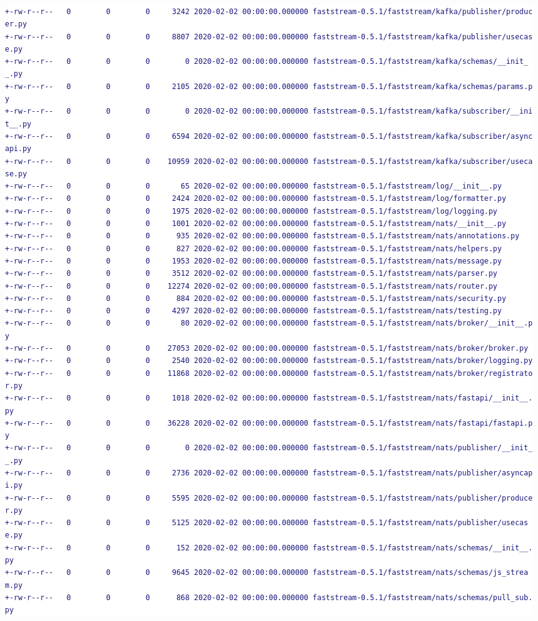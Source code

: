 ```diff
+-rw-r--r--   0        0        0     3242 2020-02-02 00:00:00.000000 faststream-0.5.1/faststream/kafka/publisher/producer.py
+-rw-r--r--   0        0        0     8807 2020-02-02 00:00:00.000000 faststream-0.5.1/faststream/kafka/publisher/usecase.py
+-rw-r--r--   0        0        0        0 2020-02-02 00:00:00.000000 faststream-0.5.1/faststream/kafka/schemas/__init__.py
+-rw-r--r--   0        0        0     2105 2020-02-02 00:00:00.000000 faststream-0.5.1/faststream/kafka/schemas/params.py
+-rw-r--r--   0        0        0        0 2020-02-02 00:00:00.000000 faststream-0.5.1/faststream/kafka/subscriber/__init__.py
+-rw-r--r--   0        0        0     6594 2020-02-02 00:00:00.000000 faststream-0.5.1/faststream/kafka/subscriber/asyncapi.py
+-rw-r--r--   0        0        0    10959 2020-02-02 00:00:00.000000 faststream-0.5.1/faststream/kafka/subscriber/usecase.py
+-rw-r--r--   0        0        0       65 2020-02-02 00:00:00.000000 faststream-0.5.1/faststream/log/__init__.py
+-rw-r--r--   0        0        0     2424 2020-02-02 00:00:00.000000 faststream-0.5.1/faststream/log/formatter.py
+-rw-r--r--   0        0        0     1975 2020-02-02 00:00:00.000000 faststream-0.5.1/faststream/log/logging.py
+-rw-r--r--   0        0        0     1001 2020-02-02 00:00:00.000000 faststream-0.5.1/faststream/nats/__init__.py
+-rw-r--r--   0        0        0      935 2020-02-02 00:00:00.000000 faststream-0.5.1/faststream/nats/annotations.py
+-rw-r--r--   0        0        0      827 2020-02-02 00:00:00.000000 faststream-0.5.1/faststream/nats/helpers.py
+-rw-r--r--   0        0        0     1953 2020-02-02 00:00:00.000000 faststream-0.5.1/faststream/nats/message.py
+-rw-r--r--   0        0        0     3512 2020-02-02 00:00:00.000000 faststream-0.5.1/faststream/nats/parser.py
+-rw-r--r--   0        0        0    12274 2020-02-02 00:00:00.000000 faststream-0.5.1/faststream/nats/router.py
+-rw-r--r--   0        0        0      884 2020-02-02 00:00:00.000000 faststream-0.5.1/faststream/nats/security.py
+-rw-r--r--   0        0        0     4297 2020-02-02 00:00:00.000000 faststream-0.5.1/faststream/nats/testing.py
+-rw-r--r--   0        0        0       80 2020-02-02 00:00:00.000000 faststream-0.5.1/faststream/nats/broker/__init__.py
+-rw-r--r--   0        0        0    27053 2020-02-02 00:00:00.000000 faststream-0.5.1/faststream/nats/broker/broker.py
+-rw-r--r--   0        0        0     2540 2020-02-02 00:00:00.000000 faststream-0.5.1/faststream/nats/broker/logging.py
+-rw-r--r--   0        0        0    11868 2020-02-02 00:00:00.000000 faststream-0.5.1/faststream/nats/broker/registrator.py
+-rw-r--r--   0        0        0     1018 2020-02-02 00:00:00.000000 faststream-0.5.1/faststream/nats/fastapi/__init__.py
+-rw-r--r--   0        0        0    36228 2020-02-02 00:00:00.000000 faststream-0.5.1/faststream/nats/fastapi/fastapi.py
+-rw-r--r--   0        0        0        0 2020-02-02 00:00:00.000000 faststream-0.5.1/faststream/nats/publisher/__init__.py
+-rw-r--r--   0        0        0     2736 2020-02-02 00:00:00.000000 faststream-0.5.1/faststream/nats/publisher/asyncapi.py
+-rw-r--r--   0        0        0     5595 2020-02-02 00:00:00.000000 faststream-0.5.1/faststream/nats/publisher/producer.py
+-rw-r--r--   0        0        0     5125 2020-02-02 00:00:00.000000 faststream-0.5.1/faststream/nats/publisher/usecase.py
+-rw-r--r--   0        0        0      152 2020-02-02 00:00:00.000000 faststream-0.5.1/faststream/nats/schemas/__init__.py
+-rw-r--r--   0        0        0     9645 2020-02-02 00:00:00.000000 faststream-0.5.1/faststream/nats/schemas/js_stream.py
+-rw-r--r--   0        0        0      868 2020-02-02 00:00:00.000000 faststream-0.5.1/faststream/nats/schemas/pull_sub.py
```